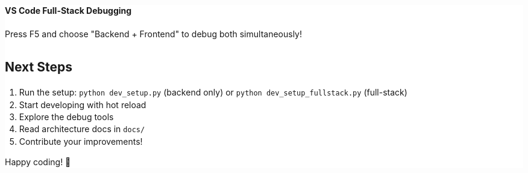 #### VS Code Full-Stack Debugging
Press F5 and choose "Backend + Frontend" to debug both simultaneously!

## Next Steps

1. Run the setup: `python dev_setup.py` (backend only) or `python dev_setup_fullstack.py` (full-stack)
2. Start developing with hot reload
3. Explore the debug tools
4. Read architecture docs in `docs/`
5. Contribute your improvements!

Happy coding! 🚀